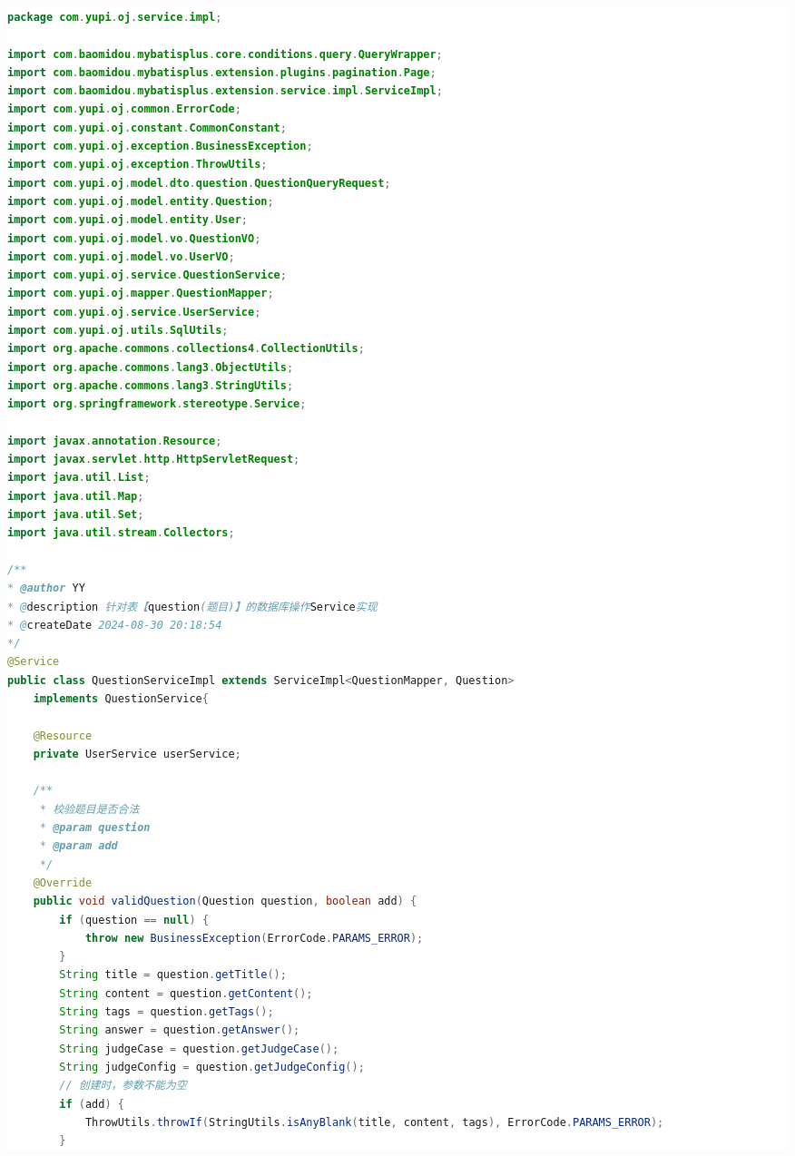 ```java
package com.yupi.oj.service.impl;

import com.baomidou.mybatisplus.core.conditions.query.QueryWrapper;
import com.baomidou.mybatisplus.extension.plugins.pagination.Page;
import com.baomidou.mybatisplus.extension.service.impl.ServiceImpl;
import com.yupi.oj.common.ErrorCode;
import com.yupi.oj.constant.CommonConstant;
import com.yupi.oj.exception.BusinessException;
import com.yupi.oj.exception.ThrowUtils;
import com.yupi.oj.model.dto.question.QuestionQueryRequest;
import com.yupi.oj.model.entity.Question;
import com.yupi.oj.model.entity.User;
import com.yupi.oj.model.vo.QuestionVO;
import com.yupi.oj.model.vo.UserVO;
import com.yupi.oj.service.QuestionService;
import com.yupi.oj.mapper.QuestionMapper;
import com.yupi.oj.service.UserService;
import com.yupi.oj.utils.SqlUtils;
import org.apache.commons.collections4.CollectionUtils;
import org.apache.commons.lang3.ObjectUtils;
import org.apache.commons.lang3.StringUtils;
import org.springframework.stereotype.Service;

import javax.annotation.Resource;
import javax.servlet.http.HttpServletRequest;
import java.util.List;
import java.util.Map;
import java.util.Set;
import java.util.stream.Collectors;

/**
* @author YY
* @description 针对表【question(题目)】的数据库操作Service实现
* @createDate 2024-08-30 20:18:54
*/
@Service
public class QuestionServiceImpl extends ServiceImpl<QuestionMapper, Question>
    implements QuestionService{

    @Resource
    private UserService userService;

    /**
     * 校验题目是否合法
     * @param question
     * @param add
     */
    @Override
    public void validQuestion(Question question, boolean add) {
        if (question == null) {
            throw new BusinessException(ErrorCode.PARAMS_ERROR);
        }
        String title = question.getTitle();
        String content = question.getContent();
        String tags = question.getTags();
        String answer = question.getAnswer();
        String judgeCase = question.getJudgeCase();
        String judgeConfig = question.getJudgeConfig();
        // 创建时，参数不能为空
        if (add) {
            ThrowUtils.throwIf(StringUtils.isAnyBlank(title, content, tags), ErrorCode.PARAMS_ERROR);
        }
```